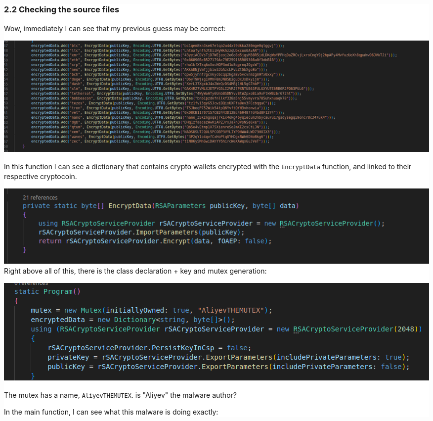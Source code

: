 ### 2.2 Checking the source files

Wow, immediately I can see that my previous guess may be correct:

![Wallets](/assets/img/posts/malware_analysis/5a484/Wallets.png)

In this function I can see a dictionary that contains crypto wallets encrypted with the `EncryptData` function, and linked to their respective cryptocoin. 

![EncryptDataImg](/assets/img/posts/malware_analysis/5a484/EncryptDataImg.png) 
Right above all of this, there is the class declaration + key and mutex generation:

![Mutex + RSA](/assets/img/posts/malware_analysis/5a484/MutexRsa.png)

The mutex has a name, `AliyevTHEMUTEX`. is "Aliyev" the malware author?

In the main function, I can see what this malware is doing exactly: